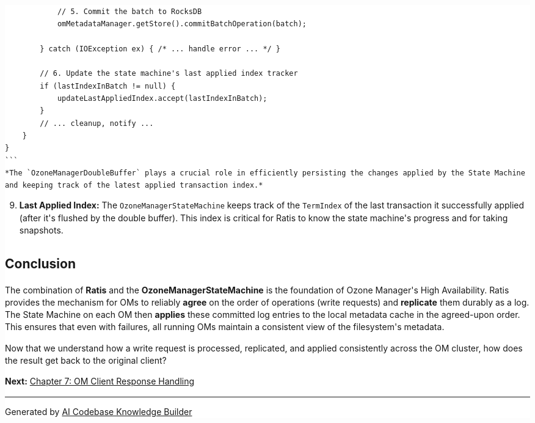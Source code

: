                 // 5. Commit the batch to RocksDB
                omMetadataManager.getStore().commitBatchOperation(batch);

            } catch (IOException ex) { /* ... handle error ... */ }

            // 6. Update the state machine's last applied index tracker
            if (lastIndexInBatch != null) {
                updateLastAppliedIndex.accept(lastIndexInBatch);
            }
            // ... cleanup, notify ...
        }
    }
    ```
    *The `OzoneManagerDoubleBuffer` plays a crucial role in efficiently persisting the changes applied by the State Machine and keeping track of the latest applied transaction index.*

9.  **Last Applied Index:** The `OzoneManagerStateMachine` keeps track of the `TermIndex` of the last transaction it successfully applied (after it's flushed by the double buffer). This index is critical for Ratis to know the state machine's progress and for taking snapshots.

## Conclusion

The combination of **Ratis** and the **OzoneManagerStateMachine** is the foundation of Ozone Manager's High Availability. Ratis provides the mechanism for OMs to reliably **agree** on the order of operations (write requests) and **replicate** them durably as a log. The State Machine on each OM then **applies** these committed log entries to the local metadata cache in the agreed-upon order. This ensures that even with failures, all running OMs maintain a consistent view of the filesystem's metadata.

Now that we understand how a write request is processed, replicated, and applied consistently across the OM cluster, how does the result get back to the original client?

**Next:** [Chapter 7: OM Client Response Handling](07_om_client_response_handling_.md)

---

Generated by [AI Codebase Knowledge Builder](https://github.com/The-Pocket/Tutorial-Codebase-Knowledge)